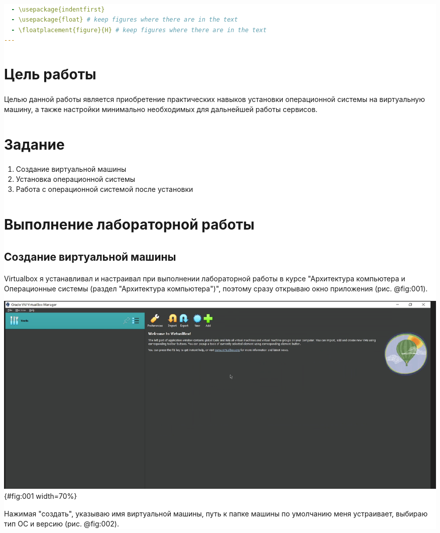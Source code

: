 ```yaml
  - \usepackage{indentfirst}
  - \usepackage{float} # keep figures where there are in the text
  - \floatplacement{figure}{H} # keep figures where there are in the text
---
```


# Цель работы

Целью данной работы является приобретение практических навыков установки операционной системы на виртуальную машину, а также настройки минимально необходимых для дальнейшей работы сервисов.

# Задание

1. Создание виртуальной машины
2. Установка операционной системы
3. Работа с операционной системой после установки

# Выполнение лабораторной работы

## Создание виртуальной машины

Virtualbox я устанавливал и настраивал при выполнении лабораторной работы в курсе "Архитектура компьютера и Операционные системы (раздел "Архитектура компьютера")", поэтому сразу открываю окно приложения (рис. @fig:001).

![Окно Virtualbox](image/1.png){#fig:001 width=70%}

Нажимая "создать", указываю имя виртуальной машины, путь к папке машины по умолчанию меня устраивает, выбираю тип ОС и версию (рис. @fig:002).
